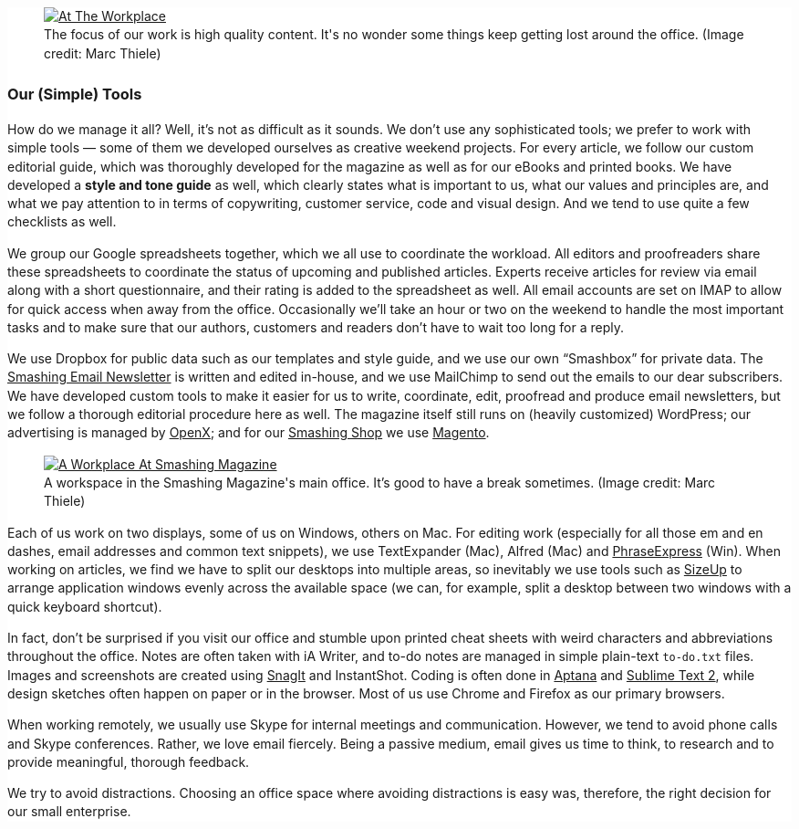 <figure><a href="https://archive.smashing.media/assets/344dbf88-fdf9-42bb-adb4-46f01eedd629/d3d6075d-90c5-4d4a-a94a-657987e7a192/marc3.jpg"><img loading="lazy" decoding="async"  title="At The Workplace" src="https://archive.smashing.media/assets/344dbf88-fdf9-42bb-adb4-46f01eedd629/b62bdc85-e6f4-49e5-aba6-3a9097fd6595/preview-marc3.jpg" alt="At The Workplace" width="500" height="600" /></a><figcaption>The focus of our work is high quality content. It's no wonder some things keep getting lost around the office. (Image credit: Marc Thiele)</figcaption></figure>

### Our (Simple) Tools

How do we manage it all? Well, it’s not as difficult as it sounds. We don’t use any sophisticated tools; we prefer to work with simple tools — some of them we developed ourselves as creative weekend projects. For every article, we follow our custom editorial guide, which was thoroughly developed for the magazine as well as for our eBooks and printed books. We have developed a **style and tone guide** as well, which clearly states what is important to us, what our values and principles are, and what we pay attention to in terms of copywriting, customer service, code and visual design. And we tend to use quite a few checklists as well.

We group our Google spreadsheets together, which we all use to coordinate the workload. All editors and proofreaders share these spreadsheets to coordinate the status of upcoming and published articles. Experts receive articles for review via email along with a short questionnaire, and their rating is added to the spreadsheet as well. All email accounts are set on IMAP to allow for quick access when away from the office. Occasionally we’ll take an hour or two on the weekend to handle the most important tasks and to make sure that our authors, customers and readers don’t have to wait too long for a reply.

We use Dropbox for public data such as our templates and style guide, and we use our own “Smashbox” for private data. The <a href="https://www.smashingmagazine.com/the-smashing-newsletter/">Smashing Email Newsletter</a> is written and edited in-house, and we use MailChimp to send out the emails to our dear subscribers. We have developed custom tools to make it easier for us to write, coordinate, edit, proofread and produce email newsletters, but we follow a thorough editorial procedure here as well. The magazine itself still runs on (heavily customized) WordPress; our advertising is managed by <a href="https://openx.com/">OpenX</a>; and for our <a href="https://shop.smashingmagazine.com">Smashing Shop</a> we use <a href="https://www.magentocommerce.com/">Magento</a>.

<figure><a href="https://archive.smashing.media/assets/344dbf88-fdf9-42bb-adb4-46f01eedd629/6e2d022e-3c36-4733-abf5-364c54eac177/marc6.jpg"><img loading="lazy" decoding="async"  title="A Workplace At Smashing Magazine" src="https://archive.smashing.media/assets/344dbf88-fdf9-42bb-adb4-46f01eedd629/eaa0fd6a-6026-45b0-aeec-c7dbca0e2e95/preview-marc6.jpg" alt="A Workplace At Smashing Magazine" width="500" height="600" /></a><figcaption>A workspace in the Smashing Magazine's main office. It’s good to have a break sometimes. (Image credit: Marc Thiele)</figcaption></figure>

Each of us work on two displays, some of us on Windows, others on Mac. For editing work (especially for all those em and en dashes, email addresses and common text snippets), we use TextExpander (Mac), Alfred (Mac) and <a href="https://www.phraseexpress.com/">PhraseExpress</a> (Win). When working on articles, we find we have to split our desktops into multiple areas, so inevitably we use tools such as <a href="https://www.irradiatedsoftware.com/sizeup/">SizeUp</a> to arrange application windows evenly across the available space (we can, for example, split a desktop between two windows with a quick keyboard shortcut).

In fact, don’t be surprised if you visit our office and stumble upon printed cheat sheets with weird characters and abbreviations throughout the office. Notes are often taken with iA Writer, and to-do notes are managed in simple plain-text <code>to-do.txt</code> files. Images and screenshots are created using <a href="https://www.techsmith.com/snagit.html">SnagIt</a> and InstantShot. Coding is often done in <a href="https://www.aptana.com/">Aptana</a> and <a href="https://www.sublimetext.com/2">Sublime Text 2</a>, while design sketches often happen on paper or in the browser. Most of us use Chrome and Firefox as our primary browsers.

When working remotely, we usually use Skype for internal meetings and communication. However, we tend to avoid phone calls and Skype conferences. Rather, we love email fiercely. Being a passive medium, email gives us time to think, to research and to provide meaningful, thorough feedback.

We try to avoid distractions. Choosing an office space where avoiding distractions is easy was, therefore, the right decision for our small enterprise.</p>
